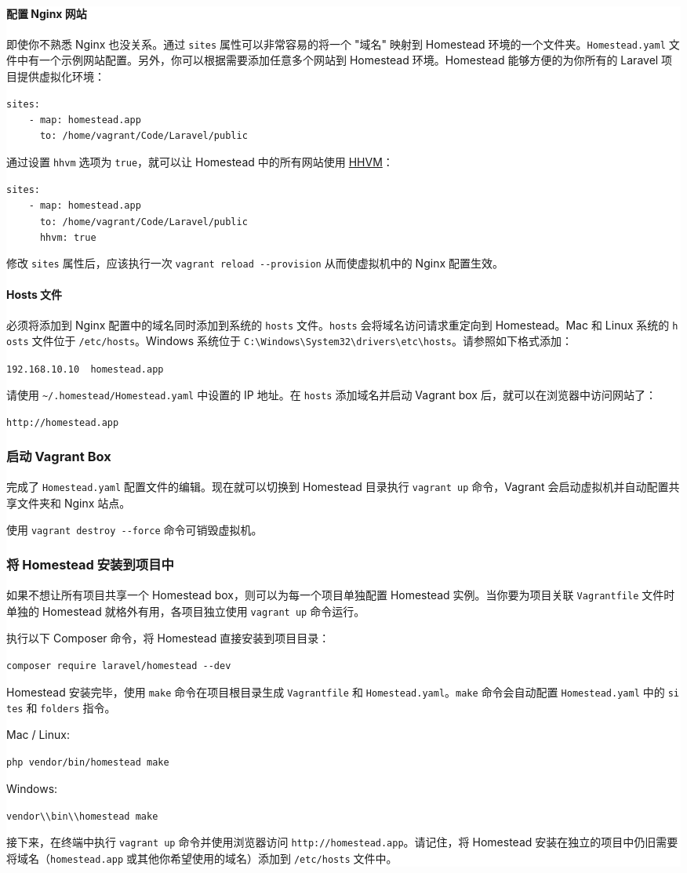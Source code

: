 #### 配置 Nginx 网站

即使你不熟悉 Nginx 也没关系。通过 `sites` 属性可以非常容易的将一个 "域名" 映射到 Homestead 环境的一个文件夹。`Homestead.yaml` 文件中有一个示例网站配置。另外，你可以根据需要添加任意多个网站到 Homestead 环境。Homestead 能够方便的为你所有的 Laravel 项目提供虚拟化环境：

    sites:
        - map: homestead.app
          to: /home/vagrant/Code/Laravel/public

通过设置 `hhvm` 选项为 `true`，就可以让 Homestead 中的所有网站使用 [HHVM](http://hhvm.com)：

    sites:
        - map: homestead.app
          to: /home/vagrant/Code/Laravel/public
          hhvm: true

修改 `sites` 属性后，应该执行一次 `vagrant reload --provision` 从而使虚拟机中的 Nginx 配置生效。

#### Hosts 文件

必须将添加到 Nginx 配置中的域名同时添加到系统的 `hosts` 文件。`hosts` 会将域名访问请求重定向到 Homestead。Mac 和 Linux 系统的 `hosts` 文件位于 `/etc/hosts`。Windows 系统位于 `C:\Windows\System32\drivers\etc\hosts`。请参照如下格式添加：

    192.168.10.10  homestead.app

请使用 `~/.homestead/Homestead.yaml` 中设置的 IP 地址。在 `hosts` 添加域名并启动 Vagrant box 后，就可以在浏览器中访问网站了：

    http://homestead.app

<a name="launching-the-vagrant-box"></a>
### 启动 Vagrant Box

完成了 `Homestead.yaml` 配置文件的编辑。现在就可以切换到 Homestead 目录执行 `vagrant up` 命令，Vagrant 会启动虚拟机并自动配置共享文件夹和 Nginx 站点。

使用 `vagrant destroy --force` 命令可销毁虚拟机。

<a name="per-project-installation"></a>
### 将 Homestead 安装到项目中

如果不想让所有项目共享一个 Homestead box，则可以为每一个项目单独配置 Homestead 实例。当你要为项目关联 `Vagrantfile` 文件时单独的 Homestead 就格外有用，各项目独立使用 `vagrant up` 命令运行。

执行以下 Composer 命令，将 Homestead 直接安装到项目目录：

    composer require laravel/homestead --dev

Homestead 安装完毕，使用 `make` 命令在项目根目录生成 `Vagrantfile` 和 `Homestead.yaml`。`make` 命令会自动配置 `Homestead.yaml` 中的 `sites` 和 `folders` 指令。

Mac / Linux:

    php vendor/bin/homestead make

Windows:

	vendor\\bin\\homestead make

接下来，在终端中执行 `vagrant up` 命令并使用浏览器访问 `http://homestead.app`。请记住，将 Homestead 安装在独立的项目中仍旧需要将域名（`homestead.app` 或其他你希望使用的域名）添加到 `/etc/hosts` 文件中。
